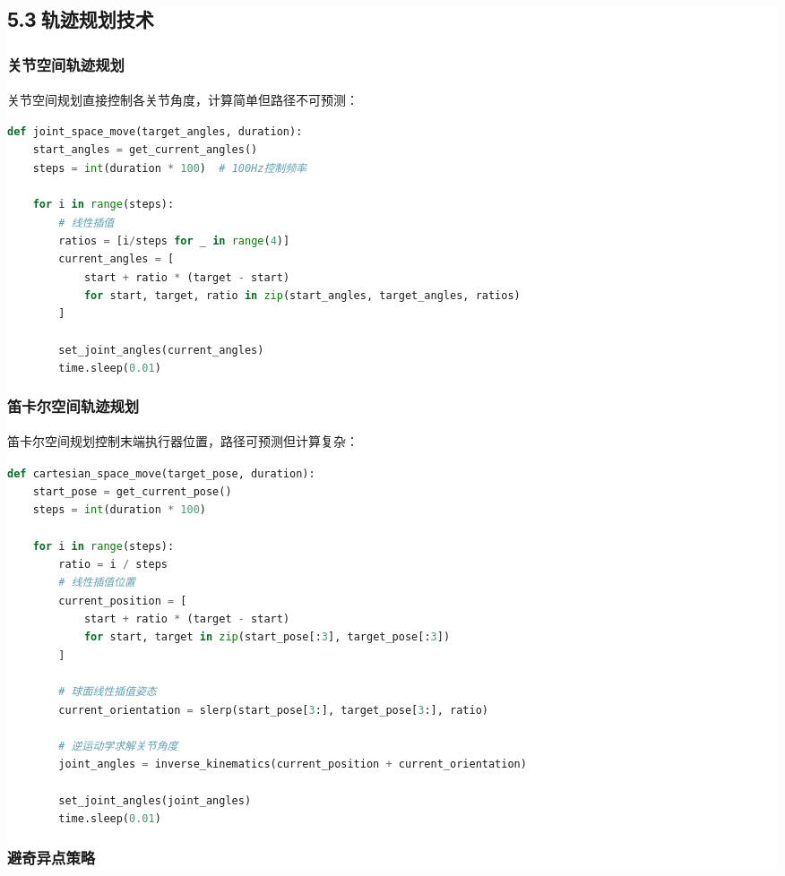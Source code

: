 ## 5.3 轨迹规划技术

### 关节空间轨迹规划

关节空间规划直接控制各关节角度，计算简单但路径不可预测：

```python
def joint_space_move(target_angles, duration):
    start_angles = get_current_angles()
    steps = int(duration * 100)  # 100Hz控制频率
    
    for i in range(steps):
        # 线性插值
        ratios = [i/steps for _ in range(4)]
        current_angles = [
            start + ratio * (target - start)
            for start, target, ratio in zip(start_angles, target_angles, ratios)
        ]
        
        set_joint_angles(current_angles)
        time.sleep(0.01)
```

### 笛卡尔空间轨迹规划

笛卡尔空间规划控制末端执行器位置，路径可预测但计算复杂：

```python
def cartesian_space_move(target_pose, duration):
    start_pose = get_current_pose()
    steps = int(duration * 100)
    
    for i in range(steps):
        ratio = i / steps
        # 线性插值位置
        current_position = [
            start + ratio * (target - start)
            for start, target in zip(start_pose[:3], target_pose[:3])
        ]
        
        # 球面线性插值姿态
        current_orientation = slerp(start_pose[3:], target_pose[3:], ratio)
        
        # 逆运动学求解关节角度
        joint_angles = inverse_kinematics(current_position + current_orientation)
        
        set_joint_angles(joint_angles)
        time.sleep(0.01)
```

### 避奇异点策略
